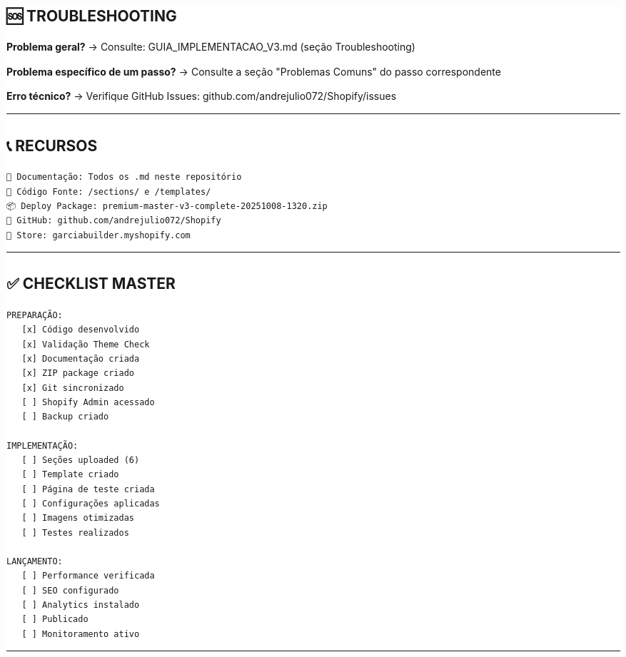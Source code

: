 ## 🆘 **TROUBLESHOOTING**

**Problema geral?**
→ Consulte: GUIA_IMPLEMENTACAO_V3.md (seção Troubleshooting)

**Problema específico de um passo?**
→ Consulte a seção "Problemas Comuns" do passo correspondente

**Erro técnico?**
→ Verifique GitHub Issues: github.com/andrejulio072/Shopify/issues

---

## 📞 **RECURSOS**

```
📖 Documentação: Todos os .md neste repositório
💾 Código Fonte: /sections/ e /templates/
📦 Deploy Package: premium-master-v3-complete-20251008-1320.zip
🔗 GitHub: github.com/andrejulio072/Shopify
🏪 Store: garciabuilder.myshopify.com
```

---

## ✅ **CHECKLIST MASTER**

```
PREPARAÇÃO:
   [x] Código desenvolvido
   [x] Validação Theme Check
   [x] Documentação criada
   [x] ZIP package criado
   [x] Git sincronizado
   [ ] Shopify Admin acessado
   [ ] Backup criado

IMPLEMENTAÇÃO:
   [ ] Seções uploaded (6)
   [ ] Template criado
   [ ] Página de teste criada
   [ ] Configurações aplicadas
   [ ] Imagens otimizadas
   [ ] Testes realizados

LANÇAMENTO:
   [ ] Performance verificada
   [ ] SEO configurado
   [ ] Analytics instalado
   [ ] Publicado
   [ ] Monitoramento ativo
```

---